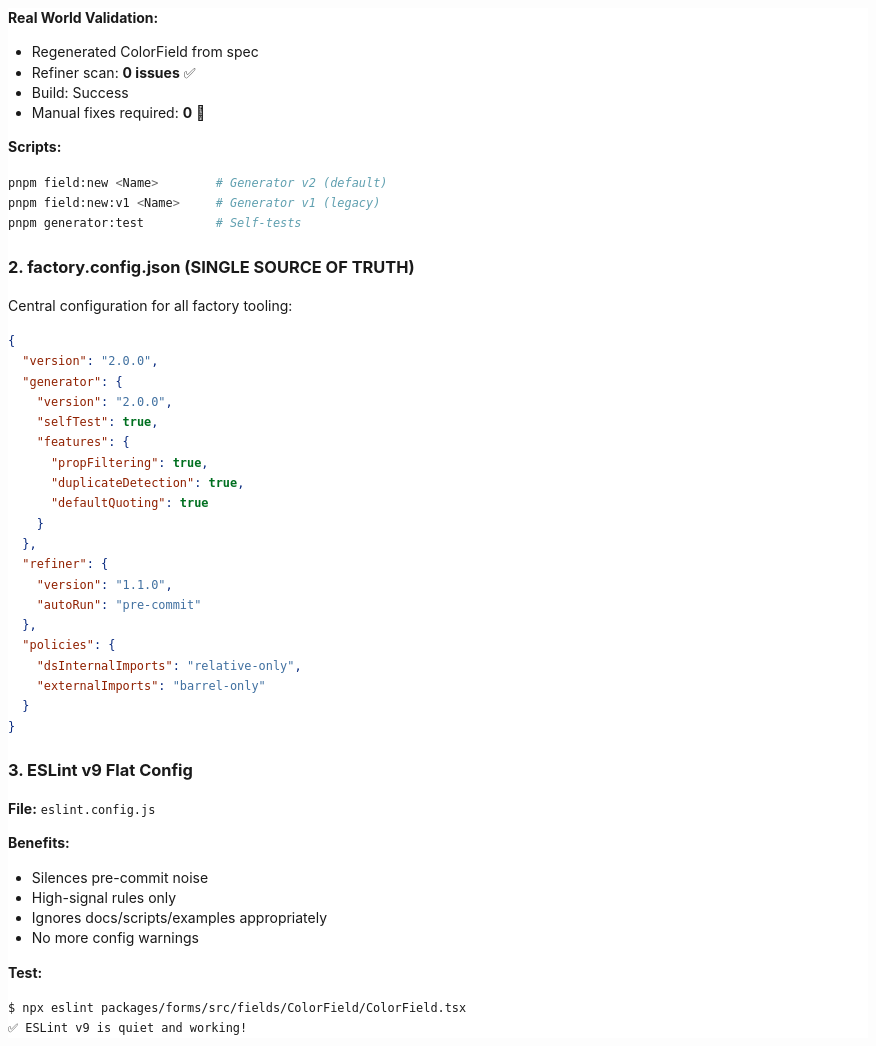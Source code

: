 **Real World Validation:**
- Regenerated ColorField from spec
- Refiner scan: **0 issues** ✅
- Build: Success
- Manual fixes required: **0** 🎯

**Scripts:**
```bash
pnpm field:new <Name>        # Generator v2 (default)
pnpm field:new:v1 <Name>     # Generator v1 (legacy)
pnpm generator:test          # Self-tests
```

### **2. factory.config.json (SINGLE SOURCE OF TRUTH)**

Central configuration for all factory tooling:

```json
{
  "version": "2.0.0",
  "generator": {
    "version": "2.0.0",
    "selfTest": true,
    "features": {
      "propFiltering": true,
      "duplicateDetection": true,
      "defaultQuoting": true
    }
  },
  "refiner": {
    "version": "1.1.0",
    "autoRun": "pre-commit"
  },
  "policies": {
    "dsInternalImports": "relative-only",
    "externalImports": "barrel-only"
  }
}
```

### **3. ESLint v9 Flat Config**

**File:** `eslint.config.js`

**Benefits:**
- Silences pre-commit noise
- High-signal rules only
- Ignores docs/scripts/examples appropriately
- No more config warnings

**Test:**
```bash
$ npx eslint packages/forms/src/fields/ColorField/ColorField.tsx
✅ ESLint v9 is quiet and working!
```
